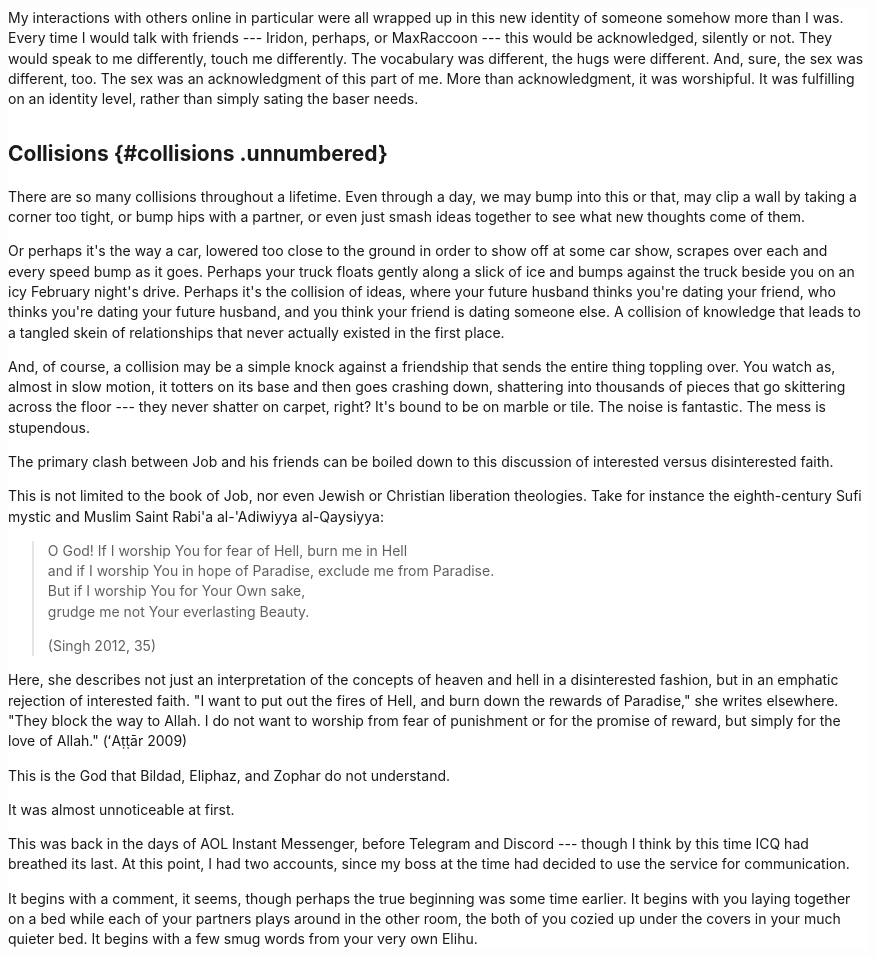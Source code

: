 My interactions with others online in particular were all wrapped up in this new identity of someone somehow more than I was. Every time I would talk with friends --- Iridon, perhaps, or MaxRaccoon --- this would be acknowledged, silently or not. They would speak to me differently, touch me differently. The vocabulary was different, the hugs were different. And, sure, the sex was different, too. The sex was an acknowledgment of this part of me. More than acknowledgment, it was worshipful. It was fulfilling on an identity level, rather than simply sating the baser needs.

## Collisions {#collisions .unnumbered}

There are so many collisions throughout a lifetime. Even through a day, we may bump into this or that, may clip a wall by taking a corner too tight, or bump hips with a partner, or even just smash ideas together to see what new thoughts come of them.

Or perhaps it's the way a car, lowered too close to the ground in order to show off at some car show, scrapes over each and every speed bump as it goes. Perhaps your truck floats gently along a slick of ice and bumps against the truck beside you on an icy February night's drive. Perhaps it's the collision of ideas, where your future husband thinks you're dating your friend, who thinks you're dating your future husband, and you think your friend is dating someone else. A collision of knowledge that leads to a tangled skein of relationships that never actually existed in the first place.

And, of course, a collision may be a simple knock against a friendship that sends the entire thing toppling over. You watch as, almost in slow motion, it totters on its base and then goes crashing down, shattering into thousands of pieces that go skittering across the floor --- they never shatter on carpet, right? It's bound to be on marble or tile. The noise is fantastic. The mess is stupendous.

The primary clash between Job and his friends can be boiled down to this discussion of interested versus disinterested faith.

This is not limited to the book of Job, nor even Jewish or Christian liberation theologies. Take for instance the eighth-century Sufi mystic and Muslim Saint Rabi'a al-'Adiwiyya al-Qaysiyya:

> O God! If I worship You for fear of Hell, burn me in Hell\
> and if I worship You in hope of Paradise, exclude me from Paradise.\
> But if I worship You for Your Own sake,\
> grudge me not Your everlasting Beauty.
>
> (Singh 2012, 35)

Here, she describes not just an interpretation of the concepts of heaven and hell in a disinterested fashion, but in an emphatic rejection of interested faith. "I want to put out the fires of Hell, and burn down the rewards of Paradise," she writes elsewhere. "They block the way to Allah. I do not want to worship from fear of punishment or for the promise of reward, but simply for the love of Allah." (ʻAṭṭār 2009)

This is the God that Bildad, Eliphaz, and Zophar do not understand.

It was almost unnoticeable at first.

This was back in the days of AOL Instant Messenger, before Telegram and Discord --- though I think by this time ICQ had breathed its last. At this point, I had two accounts, since my boss at the time had decided to use the service for communication.

It begins with a comment, it seems, though perhaps the true beginning was some time earlier. It begins with you laying together on a bed while each of your partners plays around in the other room, the both of you cozied up under the covers in your much quieter bed. It begins with a few smug words from your very own Elihu.

